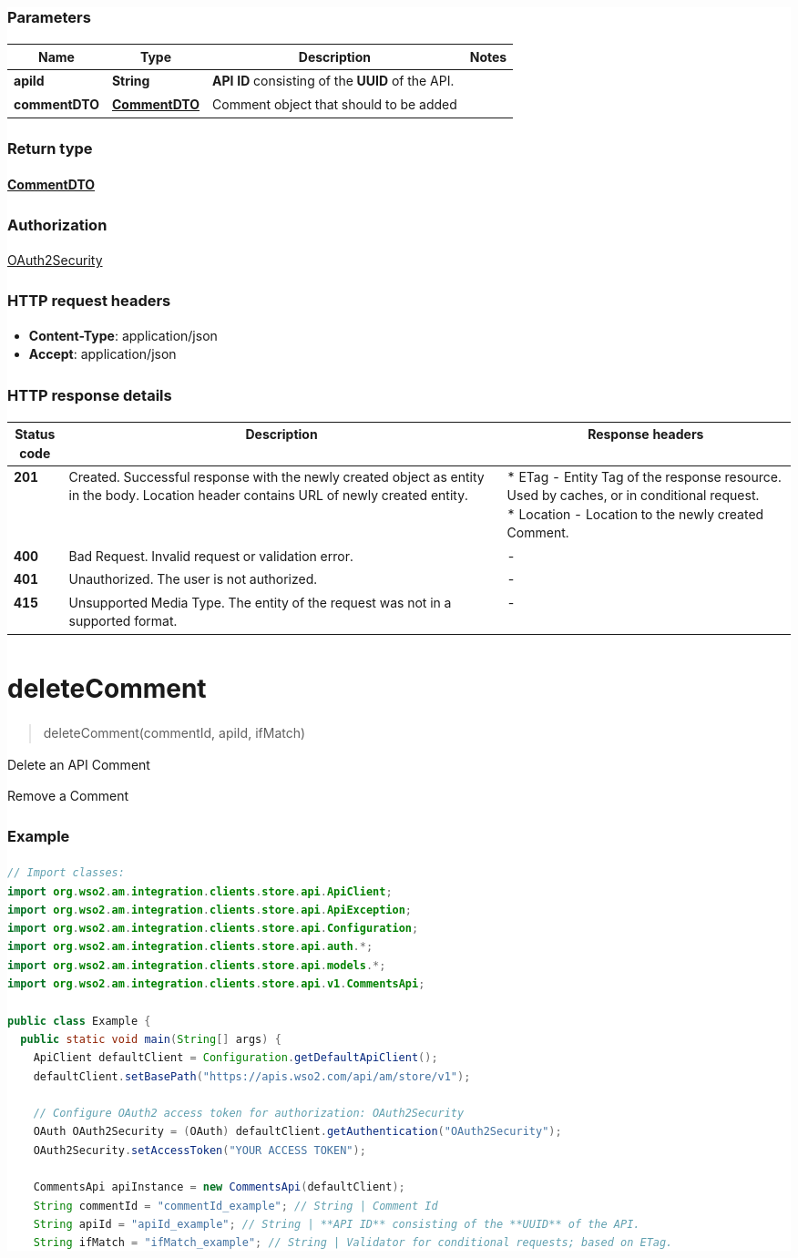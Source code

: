 ### Parameters

Name | Type | Description  | Notes
------------- | ------------- | ------------- | -------------
 **apiId** | **String**| **API ID** consisting of the **UUID** of the API.  |
 **commentDTO** | [**CommentDTO**](CommentDTO.md)| Comment object that should to be added  |

### Return type

[**CommentDTO**](CommentDTO.md)

### Authorization

[OAuth2Security](../README.md#OAuth2Security)

### HTTP request headers

 - **Content-Type**: application/json
 - **Accept**: application/json

### HTTP response details
| Status code | Description | Response headers |
|-------------|-------------|------------------|
**201** | Created. Successful response with the newly created object as entity in the body. Location header contains URL of newly created entity.  |  * ETag - Entity Tag of the response resource. Used by caches, or in conditional request.  <br>  * Location - Location to the newly created Comment.  <br>  |
**400** | Bad Request. Invalid request or validation error. |  -  |
**401** | Unauthorized. The user is not authorized. |  -  |
**415** | Unsupported Media Type. The entity of the request was not in a supported format. |  -  |

<a name="deleteComment"></a>
# **deleteComment**
> deleteComment(commentId, apiId, ifMatch)

Delete an API Comment

Remove a Comment 

### Example
```java
// Import classes:
import org.wso2.am.integration.clients.store.api.ApiClient;
import org.wso2.am.integration.clients.store.api.ApiException;
import org.wso2.am.integration.clients.store.api.Configuration;
import org.wso2.am.integration.clients.store.api.auth.*;
import org.wso2.am.integration.clients.store.api.models.*;
import org.wso2.am.integration.clients.store.api.v1.CommentsApi;

public class Example {
  public static void main(String[] args) {
    ApiClient defaultClient = Configuration.getDefaultApiClient();
    defaultClient.setBasePath("https://apis.wso2.com/api/am/store/v1");
    
    // Configure OAuth2 access token for authorization: OAuth2Security
    OAuth OAuth2Security = (OAuth) defaultClient.getAuthentication("OAuth2Security");
    OAuth2Security.setAccessToken("YOUR ACCESS TOKEN");

    CommentsApi apiInstance = new CommentsApi(defaultClient);
    String commentId = "commentId_example"; // String | Comment Id 
    String apiId = "apiId_example"; // String | **API ID** consisting of the **UUID** of the API. 
    String ifMatch = "ifMatch_example"; // String | Validator for conditional requests; based on ETag. 
```